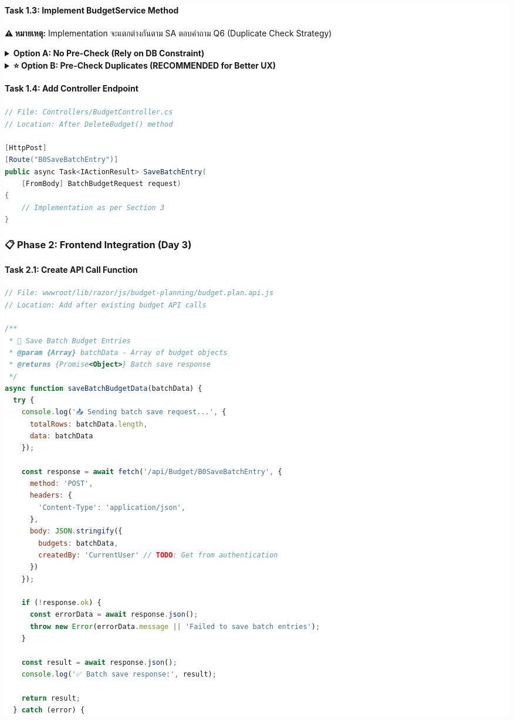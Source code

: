 #### **Task 1.3: Implement BudgetService Method**

**⚠️ หมายเหตุ:** Implementation จะแตกต่างกันตาม SA ตอบคำถาม Q6 (Duplicate Check Strategy)

<details><summary><strong>Option A: No Pre-Check (Rely on DB Constraint)</strong></summary></details>

<details><summary><strong>⭐ Option B: Pre-Check Duplicates (RECOMMENDED for Better UX)</strong></summary></details>



#### **Task 1.4: Add Controller Endpoint**
```csharp
// File: Controllers/BudgetController.cs
// Location: After DeleteBudget() method

[HttpPost]
[Route("B0SaveBatchEntry")]
public async Task<IActionResult> SaveBatchEntry(
    [FromBody] BatchBudgetRequest request)
{
    // Implementation as per Section 3
}
```

### 📋 Phase 2: Frontend Integration (Day 3)

#### **Task 2.1: Create API Call Function**
```javascript
// File: wwwroot/lib/razor/js/budget-planning/budget.plan.api.js
// Location: Add after existing budget API calls

/**
 * 💾 Save Batch Budget Entries
 * @param {Array} batchData - Array of budget objects
 * @returns {Promise<Object>} Batch save response
 */
async function saveBatchBudgetData(batchData) {
  try {
    console.log('📤 Sending batch save request...', {
      totalRows: batchData.length,
      data: batchData
    });

    const response = await fetch('/api/Budget/B0SaveBatchEntry', {
      method: 'POST',
      headers: {
        'Content-Type': 'application/json',
      },
      body: JSON.stringify({
        budgets: batchData,
        createdBy: 'CurrentUser' // TODO: Get from authentication
      })
    });

    if (!response.ok) {
      const errorData = await response.json();
      throw new Error(errorData.message || 'Failed to save batch entries');
    }

    const result = await response.json();
    console.log('✅ Batch save response:', result);
    
    return result;
  } catch (error) {
```